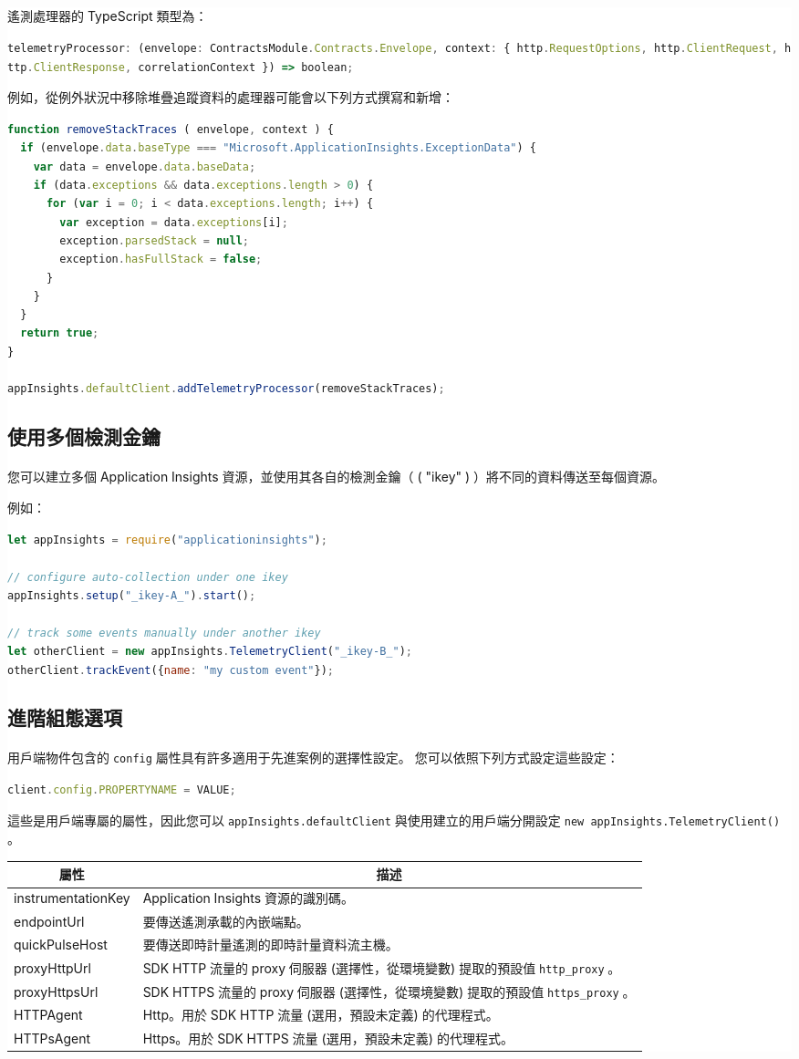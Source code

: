 遙測處理器的 TypeScript 類型為：

```javascript
telemetryProcessor: (envelope: ContractsModule.Contracts.Envelope, context: { http.RequestOptions, http.ClientRequest, http.ClientResponse, correlationContext }) => boolean;
```

例如，從例外狀況中移除堆疊追蹤資料的處理器可能會以下列方式撰寫和新增：

```javascript
function removeStackTraces ( envelope, context ) {
  if (envelope.data.baseType === "Microsoft.ApplicationInsights.ExceptionData") {
    var data = envelope.data.baseData;
    if (data.exceptions && data.exceptions.length > 0) {
      for (var i = 0; i < data.exceptions.length; i++) {
        var exception = data.exceptions[i];
        exception.parsedStack = null;
        exception.hasFullStack = false;
      }
    }
  }
  return true;
}

appInsights.defaultClient.addTelemetryProcessor(removeStackTraces);
```

## <a name="use-multiple-instrumentation-keys"></a>使用多個檢測金鑰

您可以建立多個 Application Insights 資源，並使用其各自的檢測金鑰（ ( "ikey" ) ）將不同的資料傳送至每個資源。

 例如：

```javascript
let appInsights = require("applicationinsights");

// configure auto-collection under one ikey
appInsights.setup("_ikey-A_").start();

// track some events manually under another ikey
let otherClient = new appInsights.TelemetryClient("_ikey-B_");
otherClient.trackEvent({name: "my custom event"});
```

## <a name="advanced-configuration-options"></a>進階組態選項

用戶端物件包含的 `config` 屬性具有許多適用于先進案例的選擇性設定。 您可以依照下列方式設定這些設定：

```javascript
client.config.PROPERTYNAME = VALUE;
```

這些是用戶端專屬的屬性，因此您可以 `appInsights.defaultClient` 與使用建立的用戶端分開設定 `new appInsights.TelemetryClient()` 。

| 屬性                        | 描述                                                                                                |
| ------------------------------- |------------------------------------------------------------------------------------------------------------|
| instrumentationKey              | Application Insights 資源的識別碼。                                                      |
| endpointUrl                     | 要傳送遙測承載的內嵌端點。                                                      |
| quickPulseHost                  | 要傳送即時計量遙測的即時計量資料流主機。                                            |
| proxyHttpUrl                    | SDK HTTP 流量的 proxy 伺服器 (選擇性，從環境變數) 提取的預設值 `http_proxy` 。     |
| proxyHttpsUrl                   | SDK HTTPS 流量的 proxy 伺服器 (選擇性，從環境變數) 提取的預設值 `https_proxy` 。   |
| HTTPAgent                       | Http。用於 SDK HTTP 流量 (選用，預設未定義) 的代理程式。                                   |
| HTTPsAgent                      | Https。用於 SDK HTTPS 流量 (選用，預設未定義) 的代理程式。                                 |

[azure-free-offer]: https://azure.microsoft.com/free/
[add-aad-user]: ../../active-directory/fundamentals/add-users-azure-active-directory.md
[portal]: https://portal.azure.com/
[FAQ]: ../faq.md